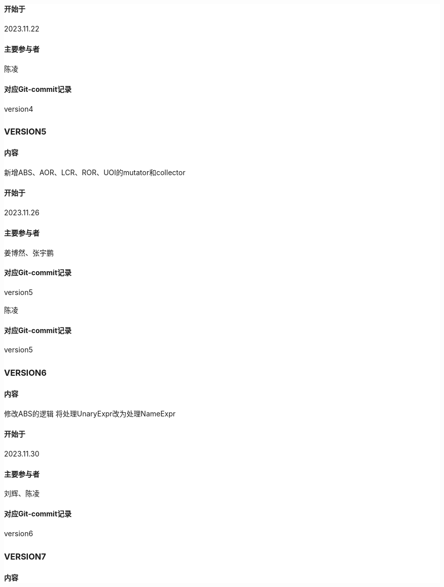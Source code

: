 #### 开始于

2023.11.22

#### 主要参与者

陈凌

#### 对应Git-commit记录

version4

### VERSION5

#### 内容

新增ABS、AOR、LCR、ROR、UOI的mutator和collector

#### 开始于

2023.11.26

#### 主要参与者

姜博然、张宇鹏

#### 对应Git-commit记录

version5

陈凌

#### 对应Git-commit记录

version5

### VERSION6

#### 内容

修改ABS的逻辑 将处理UnaryExpr改为处理NameExpr

#### 开始于

2023.11.30

#### 主要参与者

刘辉、陈凌

#### 对应Git-commit记录

version6

### VERSION7

#### 内容
